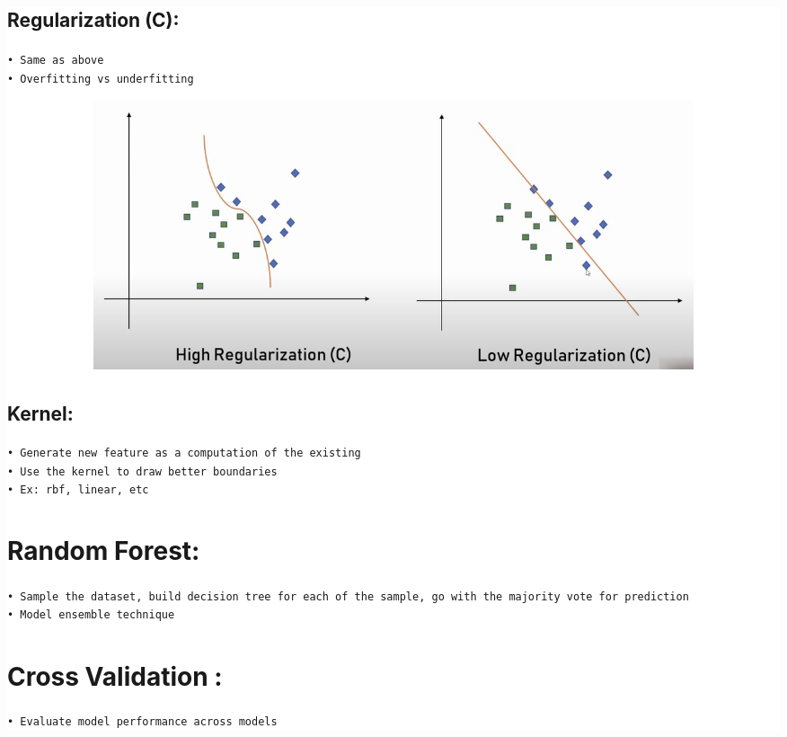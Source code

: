 ## Regularization (C): 

	• Same as above 
	• Overfitting vs underfitting

<p align="center"> 
    <img src="https://github.com/krishnajiraoh/MyLearningMaterials/blob/main/Machine%20Learning/.images/regualization.png" height=300/> 
</p>

## Kernel:
	• Generate new feature as a computation of the existing
	• Use the kernel to draw better boundaries
	• Ex: rbf, linear, etc

# Random Forest:

	• Sample the dataset, build decision tree for each of the sample, go with the majority vote for prediction
	• Model ensemble technique

# Cross Validation :
	• Evaluate model performance across models

<p align="center"> 